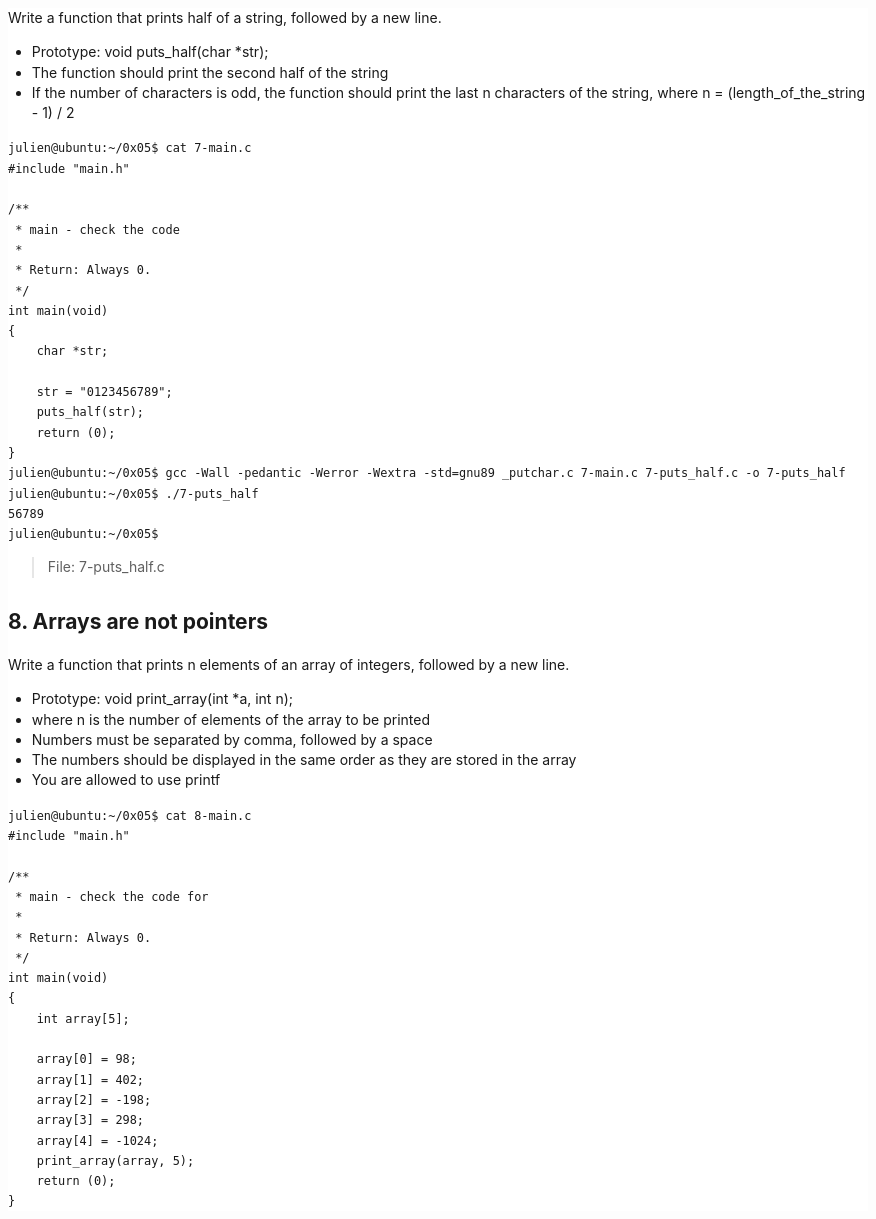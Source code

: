 
Write a function that prints half of a string, followed by a new line.
- Prototype: void puts_half(char *str);
- The function should print the second half of the string
- If the number of characters is odd, the function should print the last n characters of the string, where n = (length_of_the_string - 1) / 2

```
julien@ubuntu:~/0x05$ cat 7-main.c
#include "main.h"

/**
 * main - check the code
 *
 * Return: Always 0.
 */
int main(void)
{
    char *str;

    str = "0123456789";
    puts_half(str);
    return (0);
}
julien@ubuntu:~/0x05$ gcc -Wall -pedantic -Werror -Wextra -std=gnu89 _putchar.c 7-main.c 7-puts_half.c -o 7-puts_half
julien@ubuntu:~/0x05$ ./7-puts_half 
56789
julien@ubuntu:~/0x05$ 
``` 




> File: 7-puts_half.c


## 8. Arrays are not pointers


Write a function that prints n elements of an array of integers, followed by a new line.
- Prototype: void print_array(int *a, int n);
- where n is the number of elements of the array to be printed
- Numbers must be separated by comma, followed by a space
- The numbers should be displayed in the same order as they are stored in the array
- You are allowed to use printf
```
julien@ubuntu:~/0x05$ cat 8-main.c
#include "main.h"

/**
 * main - check the code for
 *
 * Return: Always 0.
 */
int main(void)
{
    int array[5];

    array[0] = 98;
    array[1] = 402;
    array[2] = -198;
    array[3] = 298;
    array[4] = -1024;
    print_array(array, 5);
    return (0);
}
```